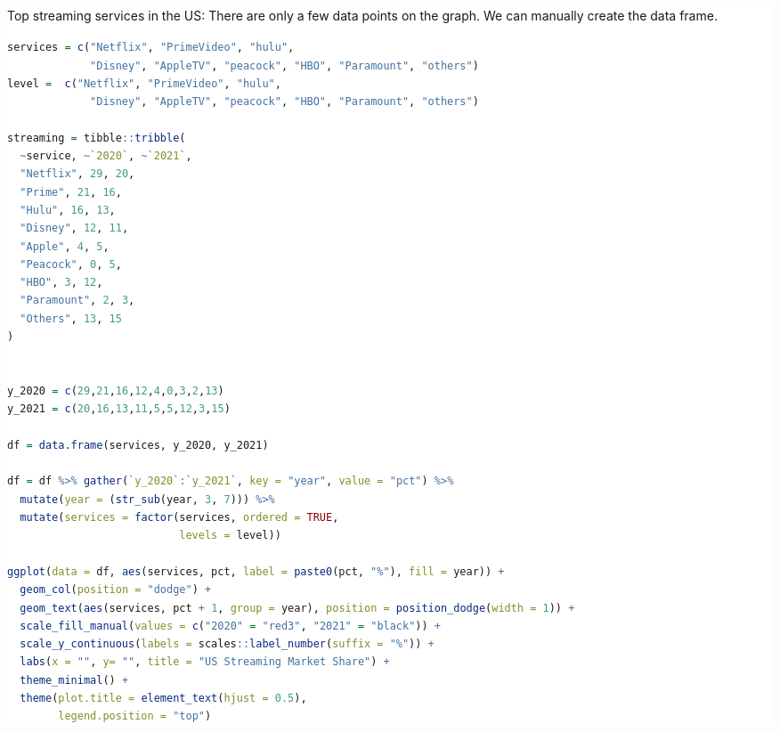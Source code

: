 Top streaming services in the US: There are only a few data points on
the graph. We can manually create the data frame.

``` r
services = c("Netflix", "PrimeVideo", "hulu", 
             "Disney", "AppleTV", "peacock", "HBO", "Paramount", "others")
level =  c("Netflix", "PrimeVideo", "hulu", 
             "Disney", "AppleTV", "peacock", "HBO", "Paramount", "others")

streaming = tibble::tribble(
  ~service, ~`2020`, ~`2021`,
  "Netflix", 29, 20,
  "Prime", 21, 16,
  "Hulu", 16, 13,
  "Disney", 12, 11,
  "Apple", 4, 5,
  "Peacock", 0, 5,
  "HBO", 3, 12,
  "Paramount", 2, 3,
  "Others", 13, 15
)


y_2020 = c(29,21,16,12,4,0,3,2,13)
y_2021 = c(20,16,13,11,5,5,12,3,15)

df = data.frame(services, y_2020, y_2021)

df = df %>% gather(`y_2020`:`y_2021`, key = "year", value = "pct") %>%
  mutate(year = (str_sub(year, 3, 7))) %>%
  mutate(services = factor(services, ordered = TRUE,
                           levels = level))

ggplot(data = df, aes(services, pct, label = paste0(pct, "%"), fill = year)) +
  geom_col(position = "dodge") + 
  geom_text(aes(services, pct + 1, group = year), position = position_dodge(width = 1)) + 
  scale_fill_manual(values = c("2020" = "red3", "2021" = "black")) + 
  scale_y_continuous(labels = scales::label_number(suffix = "%")) + 
  labs(x = "", y= "", title = "US Streaming Market Share") +
  theme_minimal() + 
  theme(plot.title = element_text(hjust = 0.5),
        legend.position = "top")
```

